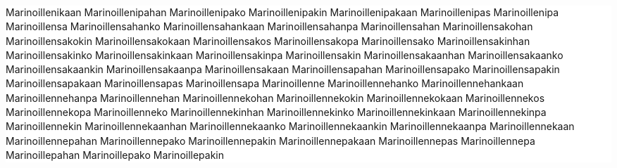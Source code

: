 Marinoillenikaan
Marinoillenipahan
Marinoillenipako
Marinoillenipakin
Marinoillenipakaan
Marinoillenipas
Marinoillenipa
Marinoillensa
Marinoillensahanko
Marinoillensahankaan
Marinoillensahanpa
Marinoillensahan
Marinoillensakohan
Marinoillensakokin
Marinoillensakokaan
Marinoillensakos
Marinoillensakopa
Marinoillensako
Marinoillensakinhan
Marinoillensakinko
Marinoillensakinkaan
Marinoillensakinpa
Marinoillensakin
Marinoillensakaanhan
Marinoillensakaanko
Marinoillensakaankin
Marinoillensakaanpa
Marinoillensakaan
Marinoillensapahan
Marinoillensapako
Marinoillensapakin
Marinoillensapakaan
Marinoillensapas
Marinoillensapa
Marinoillenne
Marinoillennehanko
Marinoillennehankaan
Marinoillennehanpa
Marinoillennehan
Marinoillennekohan
Marinoillennekokin
Marinoillennekokaan
Marinoillennekos
Marinoillennekopa
Marinoillenneko
Marinoillennekinhan
Marinoillennekinko
Marinoillennekinkaan
Marinoillennekinpa
Marinoillennekin
Marinoillennekaanhan
Marinoillennekaanko
Marinoillennekaankin
Marinoillennekaanpa
Marinoillennekaan
Marinoillennepahan
Marinoillennepako
Marinoillennepakin
Marinoillennepakaan
Marinoillennepas
Marinoillennepa
Marinoillepahan
Marinoillepako
Marinoillepakin